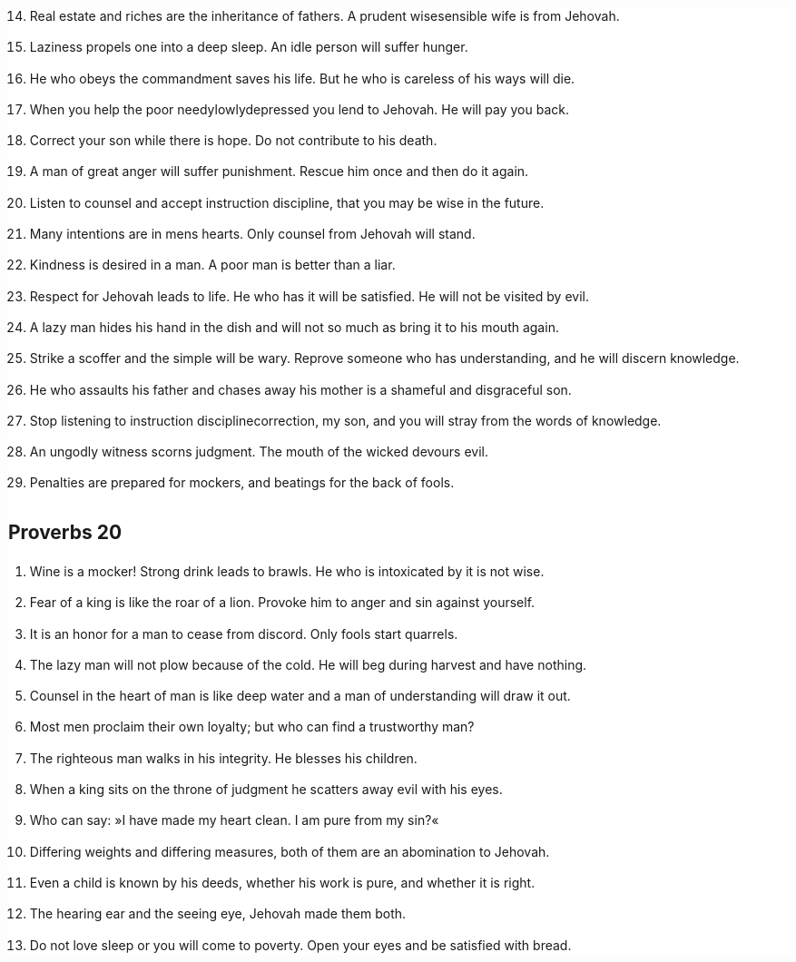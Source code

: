 14. Real estate and riches are the inheritance of fathers. A prudent wisesensible wife is from Jehovah.

15. Laziness propels one into a deep sleep. An idle person will suffer hunger.

16. He who obeys the commandment saves his life. But he who is careless of his ways will die.

17. When you help the poor needylowlydepressed you lend to Jehovah. He will pay you back.

18. Correct your son while there is hope. Do not contribute to his death.

19. A man of great anger will suffer punishment. Rescue him once and then do it again.

20. Listen to counsel and accept instruction discipline, that you may be wise in the future.

21. Many intentions are in mens hearts. Only counsel from Jehovah will stand.

22. Kindness is desired in a man. A poor man is better than a liar.

23. Respect for Jehovah leads to life. He who has it will be satisfied. He will not be visited by evil.

24. A lazy man hides his hand in the dish and will not so much as bring it to his mouth again.

25. Strike a scoffer and the simple will be wary. Reprove someone who has understanding, and he will discern knowledge.

26. He who assaults his father and chases away his mother is a shameful and disgraceful son.

27. Stop listening to instruction disciplinecorrection, my son, and you will stray from the words of knowledge.

28. An ungodly witness scorns judgment. The mouth of the wicked devours evil.

29. Penalties are prepared for mockers, and beatings for the back of fools.

## Proverbs 20

1. Wine is a mocker! Strong drink leads to brawls. He who is intoxicated by it is not wise.

2. Fear of a king is like the roar of a lion. Provoke him to anger and sin against yourself.

3. It is an honor for a man to cease from discord. Only fools start quarrels.

4. The lazy man will not plow because of the cold. He will beg during harvest and have nothing.

5. Counsel in the heart of man is like deep water and a man of understanding will draw it out.

6. Most men proclaim their own loyalty; but who can find a trustworthy man?

7. The righteous man walks in his integrity. He blesses his children.

8. When a king sits on the throne of judgment he scatters away evil with his eyes.

9. Who can say: »I have made my heart clean. I am pure from my sin?«

10. Differing weights and differing measures, both of them are an abomination to Jehovah.

11. Even a child is known by his deeds, whether his work is pure, and whether it is right.

12. The hearing ear and the seeing eye, Jehovah made them both.

13. Do not love sleep or you will come to poverty. Open your eyes and be satisfied with bread.
